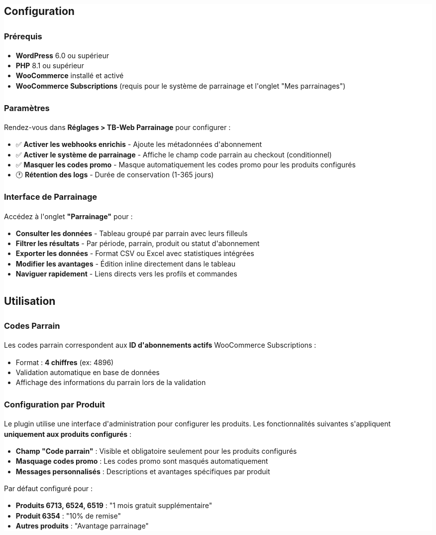 ## Configuration

### Prérequis

- **WordPress** 6.0 ou supérieur
- **PHP** 8.1 ou supérieur
- **WooCommerce** installé et activé
- **WooCommerce Subscriptions** (requis pour le système de parrainage et l'onglet "Mes parrainages")

### Paramètres

Rendez-vous dans **Réglages > TB-Web Parrainage** pour configurer :

- ✅ **Activer les webhooks enrichis** - Ajoute les métadonnées d'abonnement
- ✅ **Activer le système de parrainage** - Affiche le champ code parrain au checkout (conditionnel)
- ✅ **Masquer les codes promo** - Masque automatiquement les codes promo pour les produits configurés
- 🕐 **Rétention des logs** - Durée de conservation (1-365 jours)

### Interface de Parrainage

Accédez à l'onglet **"Parrainage"** pour :

- **Consulter les données** - Tableau groupé par parrain avec leurs filleuls
- **Filtrer les résultats** - Par période, parrain, produit ou statut d'abonnement
- **Exporter les données** - Format CSV ou Excel avec statistiques intégrées
- **Modifier les avantages** - Édition inline directement dans le tableau
- **Naviguer rapidement** - Liens directs vers les profils et commandes

## Utilisation

### Codes Parrain

Les codes parrain correspondent aux **ID d'abonnements actifs** WooCommerce Subscriptions :

- Format : **4 chiffres** (ex: 4896)
- Validation automatique en base de données
- Affichage des informations du parrain lors de la validation

### Configuration par Produit

Le plugin utilise une interface d'administration pour configurer les produits. Les fonctionnalités suivantes s'appliquent **uniquement aux produits configurés** :

- **Champ "Code parrain"** : Visible et obligatoire seulement pour les produits configurés
- **Masquage codes promo** : Les codes promo sont masqués automatiquement
- **Messages personnalisés** : Descriptions et avantages spécifiques par produit

Par défaut configuré pour :

- **Produits 6713, 6524, 6519** : "1 mois gratuit supplémentaire"
- **Produit 6354** : "10% de remise"
- **Autres produits** : "Avantage parrainage"
